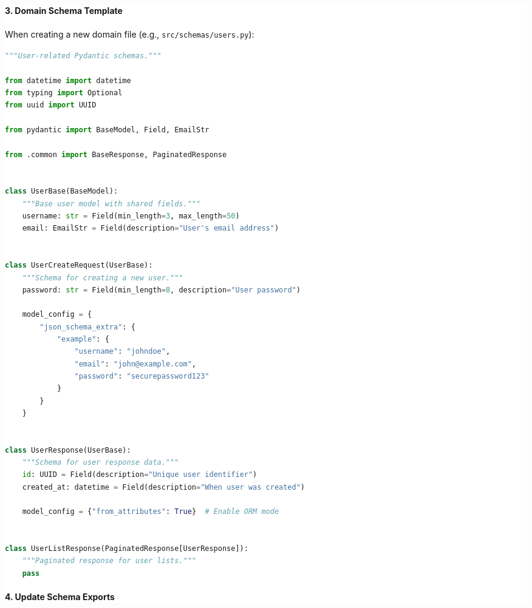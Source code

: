 #### 3. Domain Schema Template

When creating a new domain file (e.g., `src/schemas/users.py`):

```python
"""User-related Pydantic schemas."""

from datetime import datetime
from typing import Optional
from uuid import UUID

from pydantic import BaseModel, Field, EmailStr

from .common import BaseResponse, PaginatedResponse


class UserBase(BaseModel):
    """Base user model with shared fields."""
    username: str = Field(min_length=3, max_length=50)
    email: EmailStr = Field(description="User's email address")


class UserCreateRequest(UserBase):
    """Schema for creating a new user."""
    password: str = Field(min_length=8, description="User password")

    model_config = {
        "json_schema_extra": {
            "example": {
                "username": "johndoe",
                "email": "john@example.com",
                "password": "securepassword123"
            }
        }
    }


class UserResponse(UserBase):
    """Schema for user response data."""
    id: UUID = Field(description="Unique user identifier")
    created_at: datetime = Field(description="When user was created")

    model_config = {"from_attributes": True}  # Enable ORM mode


class UserListResponse(PaginatedResponse[UserResponse]):
    """Paginated response for user lists."""
    pass
```

#### 4. Update Schema Exports
